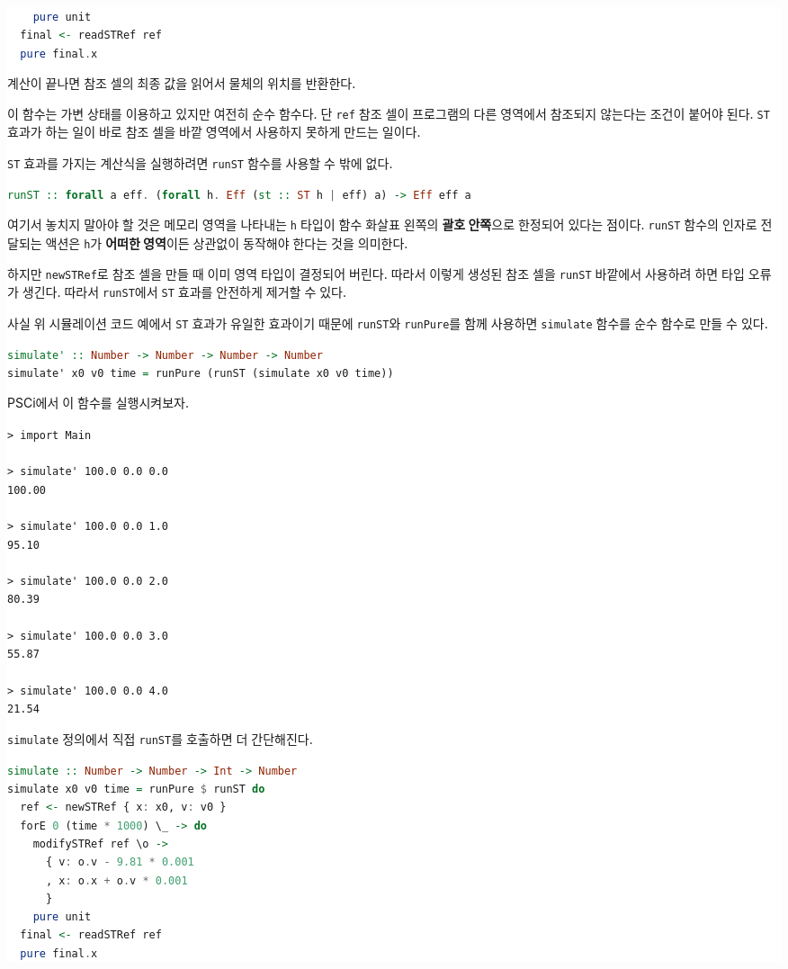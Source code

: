 ```haskell
    pure unit
  final <- readSTRef ref
  pure final.x
```

계산이 끝나면 참조 셀의 최종 값을 읽어서 물체의 위치를 반환한다.

이 함수는 가변 상태를 이용하고 있지만 여전히 순수 함수다. 단 `ref` 참조 셀이 프로그램의 다른 영역에서 참조되지 않는다는 조건이 붙어야 된다. `ST` 효과가 하는 일이 바로 참조 셀을 바깥 영역에서 사용하지 못하게 만드는 일이다.

`ST` 효과를 가지는 계산식을 실행하려면 `runST` 함수를 사용할 수 밖에 없다.

```haskell
runST :: forall a eff. (forall h. Eff (st :: ST h | eff) a) -> Eff eff a
```

여기서 놓치지 말아야 할 것은 메모리 영역을 나타내는 `h` 타입이 함수 화살표 왼쪽의 **괄호 안쪽**으로 한정되어 있다는 점이다. `runST` 함수의 인자로 전달되는 액션은 `h`가 **어떠한 영역**이든 상관없이 동작해야 한다는 것을 의미한다.

하지만 `newSTRef`로 참조 셀을 만들 때 이미 영역 타입이 결정되어 버린다. 따라서 이렇게 생성된 참조 셀을 `runST` 바깥에서 사용하려 하면 타입 오류가 생긴다. 따라서 `runST`에서 `ST` 효과를 안전하게 제거할 수 있다.

사실 위 시뮬레이션 코드 예에서 `ST` 효과가 유일한 효과이기 때문에 `runST`와 `runPure`를 함께 사용하면 `simulate` 함수를 순수 함수로 만들 수 있다.

```haskell
simulate' :: Number -> Number -> Number -> Number
simulate' x0 v0 time = runPure (runST (simulate x0 v0 time))
```

PSCi에서 이 함수를 실행시켜보자.

```text
> import Main

> simulate' 100.0 0.0 0.0
100.00

> simulate' 100.0 0.0 1.0
95.10

> simulate' 100.0 0.0 2.0
80.39

> simulate' 100.0 0.0 3.0
55.87

> simulate' 100.0 0.0 4.0
21.54
```

`simulate` 정의에서 직접 `runST`를 호출하면 더 간단해진다.

```haskell
simulate :: Number -> Number -> Int -> Number
simulate x0 v0 time = runPure $ runST do
  ref <- newSTRef { x: x0, v: v0 }
  forE 0 (time * 1000) \_ -> do
    modifySTRef ref \o ->
      { v: o.v - 9.81 * 0.001
      , x: o.x + o.v * 0.001
      }
    pure unit
  final <- readSTRef ref
  pure final.x
```
